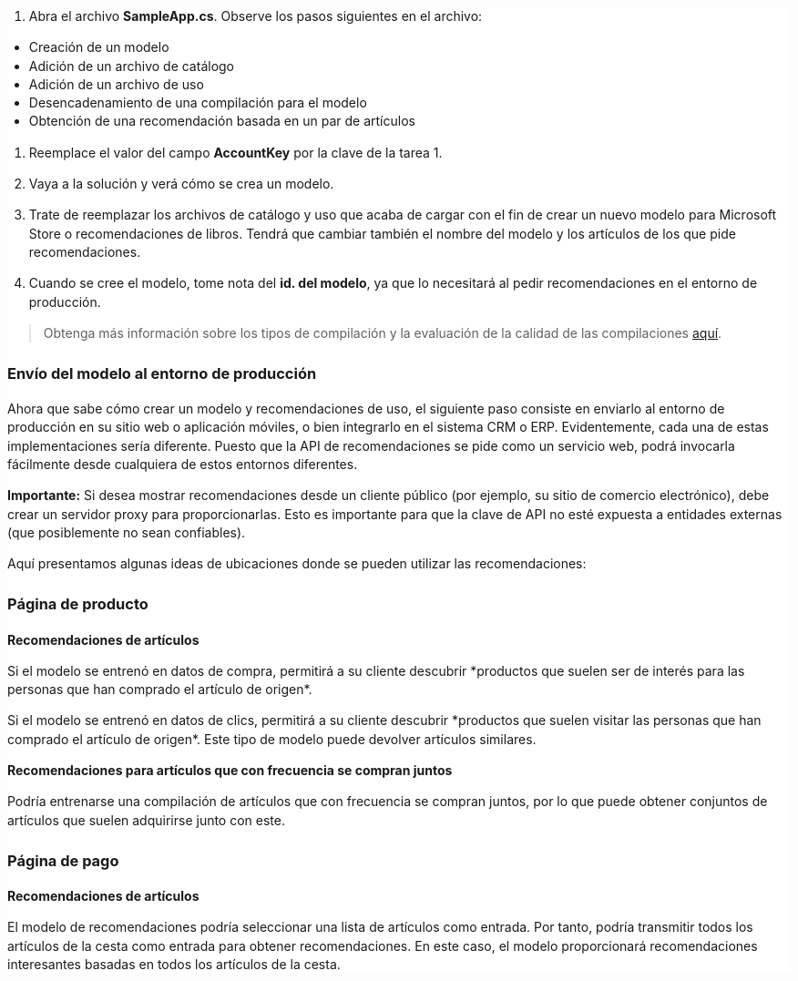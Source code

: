 1. Abra el archivo **SampleApp.cs**. Observe los pasos siguientes en el archivo:
 + Creación de un modelo
 + Adición de un archivo de catálogo
 + Adición de un archivo de uso
 + Desencadenamiento de una compilación para el modelo
 + Obtención de una recomendación basada en un par de artículos
<p></p>

1. Reemplace el valor del campo **AccountKey** por la clave de la tarea 1.

1. Vaya a la solución y verá cómo se crea un modelo.

1. Trate de reemplazar los archivos de catálogo y uso que acaba de cargar con el fin de crear un nuevo modelo para Microsoft Store o recomendaciones de libros. Tendrá que cambiar también el nombre del modelo y los artículos de los que pide recomendaciones.

1. Cuando se cree el modelo, tome nota del **id. del modelo**, ya que lo necesitará al pedir recomendaciones en el entorno de producción.

>  Obtenga más información sobre los tipos de compilación y la evaluación de la calidad de las compilaciones [aquí](cognitive-services-recommendations-buildtypes.md).

<a name="Ex1Task4"></a>
### Envío del modelo al entorno de producción ###

Ahora que sabe cómo crear un modelo y recomendaciones de uso, el siguiente paso consiste en enviarlo al entorno de producción en su sitio web o aplicación móviles, o bien integrarlo en el sistema CRM o ERP. Evidentemente, cada una de estas implementaciones sería diferente. Puesto que la API de recomendaciones se pide como un servicio web, podrá invocarla fácilmente desde cualquiera de estos entornos diferentes.

**Importante:** Si desea mostrar recomendaciones desde un cliente público (por ejemplo, su sitio de comercio electrónico), debe crear un servidor proxy para proporcionarlas. Esto es importante para que la clave de API no esté expuesta a entidades externas (que posiblemente no sean confiables).

Aquí presentamos algunas ideas de ubicaciones donde se pueden utilizar las recomendaciones:

### Página de producto

**Recomendaciones de artículos**
<p>Si el modelo se entrenó en datos de compra, permitirá a su cliente descubrir *productos que suelen ser de interés para las personas que han comprado el artículo de origen*.</p>
<p>Si el modelo se entrenó en datos de clics, permitirá a su cliente descubrir *productos que suelen visitar las personas que han comprado el artículo de origen*. Este tipo de modelo puede devolver artículos similares.</p>

**Recomendaciones para artículos que con frecuencia se compran juntos**
<p>Podría entrenarse una compilación de artículos que con frecuencia se compran juntos, por lo que puede obtener conjuntos de artículos que suelen adquirirse junto con este.</p>

### Página de pago

**Recomendaciones de artículos**
<p>El modelo de recomendaciones podría seleccionar una lista de artículos como entrada. Por tanto, podría transmitir todos los artículos de la cesta como entrada para obtener recomendaciones. En este caso, el modelo proporcionará recomendaciones interesantes basadas en todos los artículos de la cesta.
</p>
